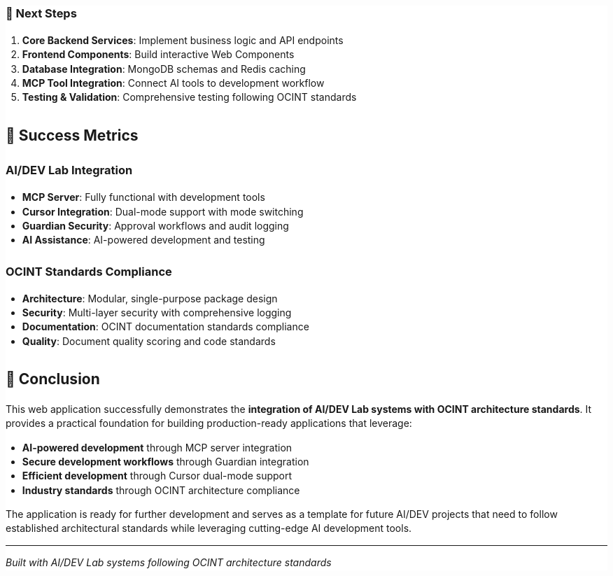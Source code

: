 ### **🔄 Next Steps**

1. **Core Backend Services**: Implement business logic and API endpoints
2. **Frontend Components**: Build interactive Web Components
3. **Database Integration**: MongoDB schemas and Redis caching
4. **MCP Tool Integration**: Connect AI tools to development workflow
5. **Testing & Validation**: Comprehensive testing following OCINT standards

## 🎯 **Success Metrics**

### **AI/DEV Lab Integration**

- **MCP Server**: Fully functional with development tools
- **Cursor Integration**: Dual-mode support with mode switching
- **Guardian Security**: Approval workflows and audit logging
- **AI Assistance**: AI-powered development and testing

### **OCINT Standards Compliance**

- **Architecture**: Modular, single-purpose package design
- **Security**: Multi-layer security with comprehensive logging
- **Documentation**: OCINT documentation standards compliance
- **Quality**: Document quality scoring and code standards

## 🏁 **Conclusion**

This web application successfully demonstrates the **integration of AI/DEV Lab systems with OCINT architecture standards**. It provides a practical foundation for building production-ready applications that leverage:

- **AI-powered development** through MCP server integration
- **Secure development workflows** through Guardian integration
- **Efficient development** through Cursor dual-mode support
- **Industry standards** through OCINT architecture compliance

The application is ready for further development and serves as a template for future AI/DEV projects that need to follow established architectural standards while leveraging cutting-edge AI development tools.

---

*Built with AI/DEV Lab systems following OCINT architecture standards*
